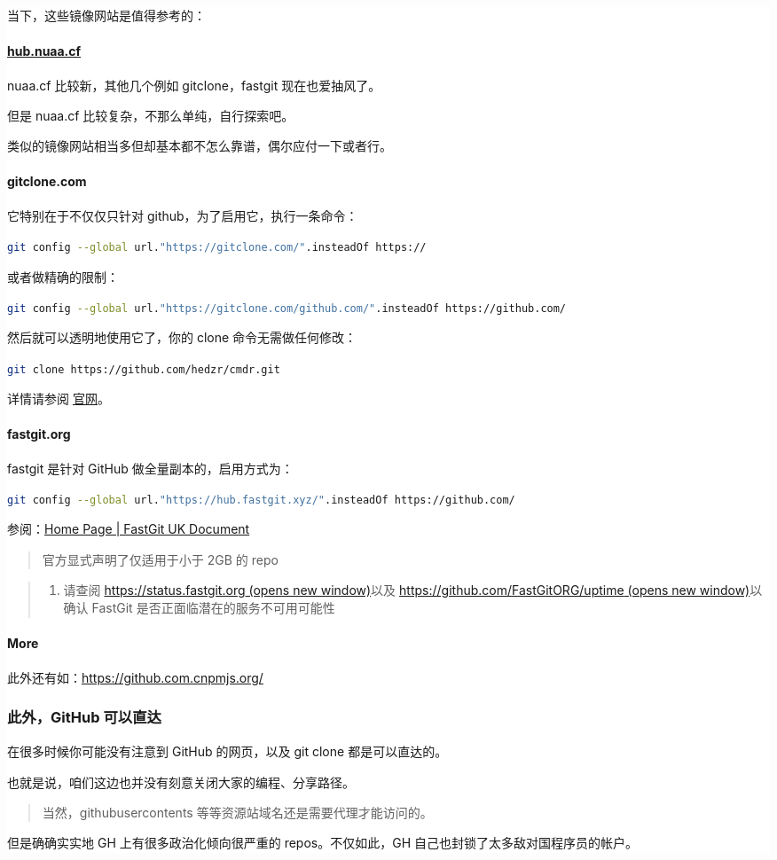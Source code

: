 当下，这些镜像网站是值得参考的：

#### [hub.nuaa.cf](https://hub.nuaa.cf )

nuaa.cf 比较新，其他几个例如 gitclone，fastgit 现在也爱抽风了。

但是 nuaa.cf 比较复杂，不那么单纯，自行探索吧。

类似的镜像网站相当多但却基本都不怎么靠谱，偶尔应付一下或者行。

#### gitclone.com

它特别在于不仅仅只针对 github，为了启用它，执行一条命令：

```bash
git config --global url."https://gitclone.com/".insteadOf https://
```

或者做精确的限制：

```bash
git config --global url."https://gitclone.com/github.com/".insteadOf https://github.com/
```

然后就可以透明地使用它了，你的 clone 命令无需做任何修改：

```bash
git clone https://github.com/hedzr/cmdr.git
```

详情请参阅 [官网](https://gitclone.com/docs/feature/gitclone_web)。

#### fastgit.org

fastgit 是针对 GitHub 做全量副本的，启用方式为：

```bash
git config --global url."https://hub.fastgit.xyz/".insteadOf https://github.com/
```

参阅：[Home Page | FastGit UK Document](https://doc.fastgit.org/en-gb/)

>官方显式声明了仅适用于小于 2GB 的 repo

> 1. 请查阅 [https://status.fastgit.org (opens new window)](https://status.fastgit.org/)以及 [https://github.com/FastGitORG/uptime (opens new window)](https://github.com/FastGitORG/uptime)以确认 FastGit 是否正面临潜在的服务不可用可能性

#### More

此外还有如：https://github.com.cnpmjs.org/

### 此外，GitHub 可以直达

在很多时候你可能没有注意到 GitHub 的网页，以及 git clone 都是可以直达的。

也就是说，咱们这边也并没有刻意关闭大家的编程、分享路径。

> 当然，githubusercontents 等等资源站域名还是需要代理才能访问的。

但是确确实实地 GH 上有很多政治化倾向很严重的 repos。不仅如此，GH 自己也封锁了太多敌对国程序员的帐户。
